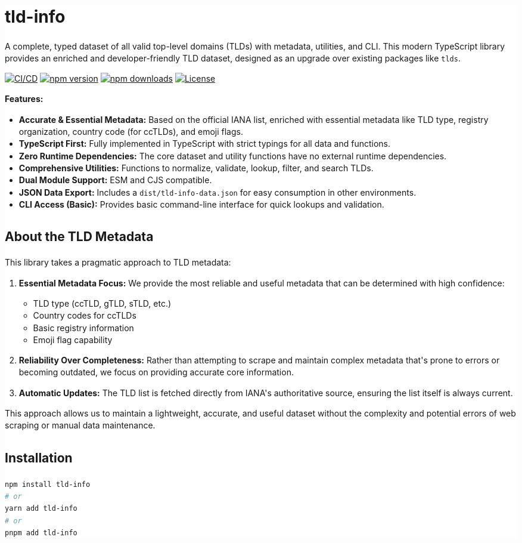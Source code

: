 # tld-info

A complete, typed dataset of all valid top-level domains (TLDs) with metadata, utilities, and CLI. This modern TypeScript library provides an enriched and developer-friendly TLD dataset, designed as an upgrade over existing packages like `tlds`.

[![CI/CD](https://github.com/venkatajanapareddy/tld-info/actions/workflows/main.yml/badge.svg)](https://github.com/venkatajanapareddy/tld-info/actions/workflows/main.yml)
[![npm version](https://img.shields.io/npm/v/tld-info.svg)](https://www.npmjs.com/package/tld-info)
[![npm downloads](https://img.shields.io/npm/dm/tld-info.svg)](https://www.npmjs.com/package/tld-info)
[![License](https://img.shields.io/github/license/venkatajanapareddy/tld-info)](https://github.com/venkatajanapareddy/tld-info/blob/main/LICENSE)

**Features:**

- **Accurate & Essential Metadata:** Based on the official IANA list, enriched with essential metadata like TLD type, registry organization, country code (for ccTLDs), and emoji flags.
- **TypeScript First:** Fully implemented in TypeScript with strict typings for all data and functions.
- **Zero Runtime Dependencies:** The core dataset and utility functions have no external runtime dependencies.
- **Comprehensive Utilities:** Functions to normalize, validate, lookup, filter, and search TLDs.
- **Dual Module Support:** ESM and CJS compatible.
- **JSON Data Export:** Includes a `dist/tld-info-data.json` for easy consumption in other environments.
- **CLI Access (Basic):** Provides basic command-line interface for quick lookups and validation.

## About the TLD Metadata

This library takes a pragmatic approach to TLD metadata:

1. **Essential Metadata Focus:** We provide the most reliable and useful metadata that can be determined with high confidence:

   - TLD type (ccTLD, gTLD, sTLD, etc.)
   - Country codes for ccTLDs
   - Basic registry information
   - Emoji flag capability

2. **Reliability Over Completeness:** Rather than attempting to scrape and maintain complex metadata that's prone to errors or becoming outdated, we focus on providing accurate core information.

3. **Automatic Updates:** The TLD list is fetched directly from IANA's authoritative source, ensuring the list itself is always current.

This approach allows us to maintain a lightweight, accurate, and useful dataset without the complexity and potential errors of web scraping or manual data maintenance.

## Installation

```bash
npm install tld-info
# or
yarn add tld-info
# or
pnpm add tld-info
```
